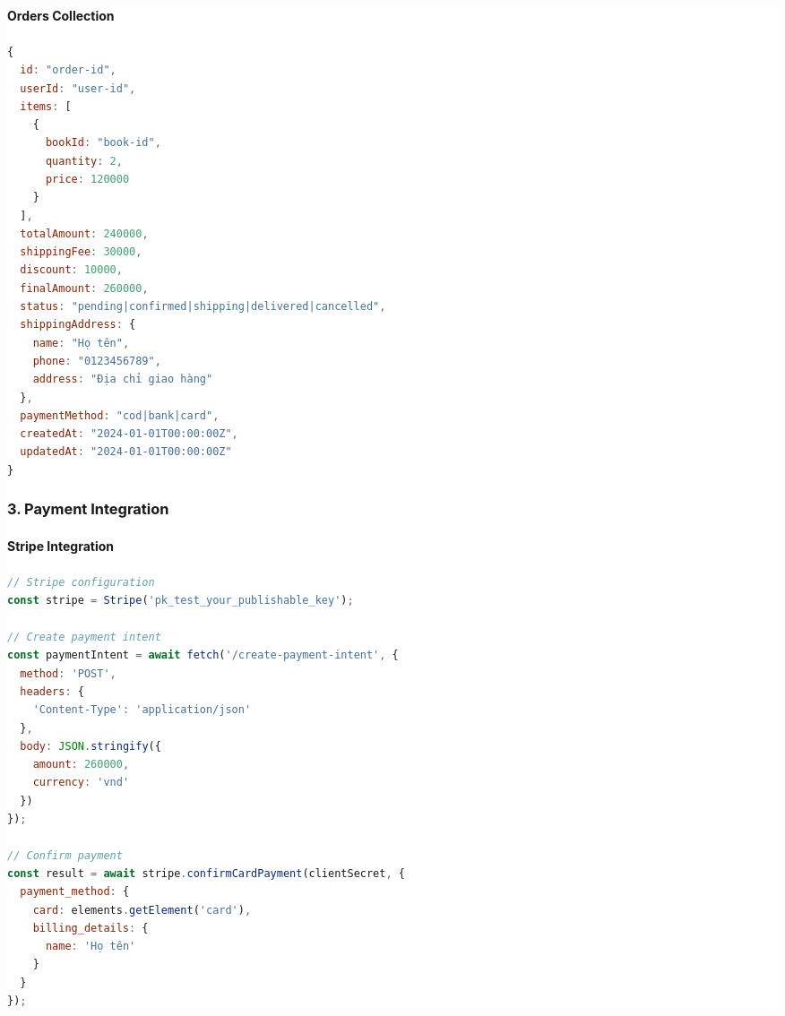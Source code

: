 #### Orders Collection
```javascript
{
  id: "order-id",
  userId: "user-id",
  items: [
    {
      bookId: "book-id",
      quantity: 2,
      price: 120000
    }
  ],
  totalAmount: 240000,
  shippingFee: 30000,
  discount: 10000,
  finalAmount: 260000,
  status: "pending|confirmed|shipping|delivered|cancelled",
  shippingAddress: {
    name: "Họ tên",
    phone: "0123456789",
    address: "Địa chỉ giao hàng"
  },
  paymentMethod: "cod|bank|card",
  createdAt: "2024-01-01T00:00:00Z",
  updatedAt: "2024-01-01T00:00:00Z"
}
```

### 3. Payment Integration

#### Stripe Integration
```javascript
// Stripe configuration
const stripe = Stripe('pk_test_your_publishable_key');

// Create payment intent
const paymentIntent = await fetch('/create-payment-intent', {
  method: 'POST',
  headers: {
    'Content-Type': 'application/json'
  },
  body: JSON.stringify({
    amount: 260000,
    currency: 'vnd'
  })
});

// Confirm payment
const result = await stripe.confirmCardPayment(clientSecret, {
  payment_method: {
    card: elements.getElement('card'),
    billing_details: {
      name: 'Họ tên'
    }
  }
});
```
